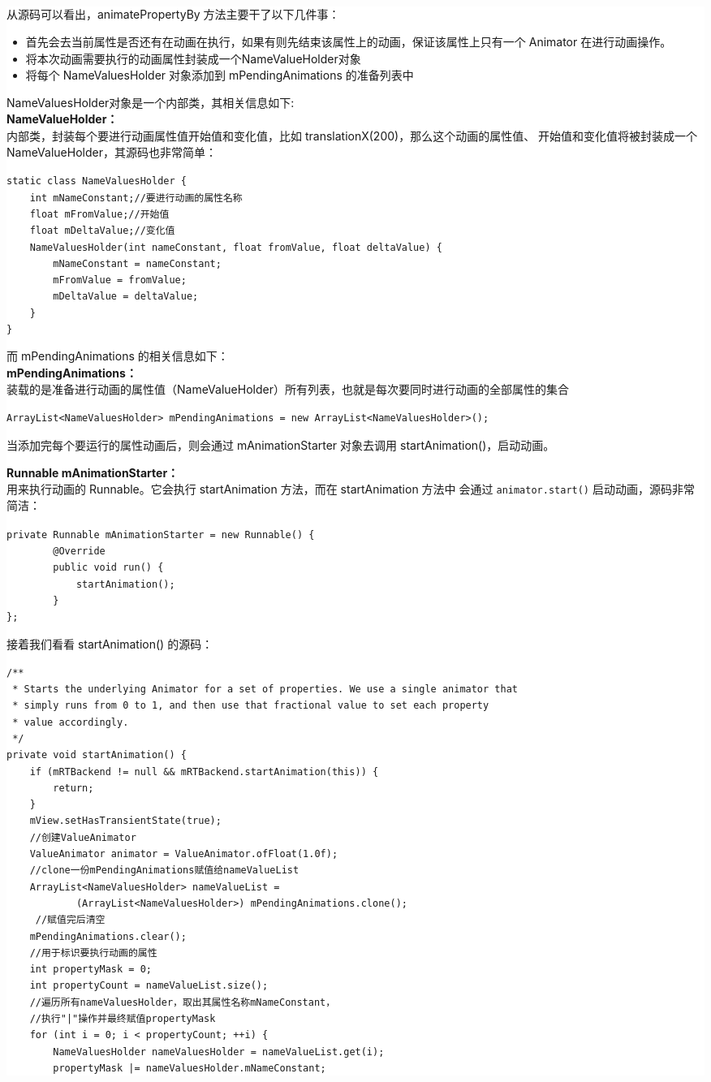 从源码可以看出，animatePropertyBy 方法主要干了以下几件事：

* 首先会去当前属性是否还有在动画在执行，如果有则先结束该属性上的动画，保证该属性上只有一个 Animator 在进行动画操作。
* 将本次动画需要执行的动画属性封装成一个NameValueHolder对象
* 将每个 NameValuesHolder 对象添加到 mPendingAnimations 的准备列表中 

NameValuesHolder对象是一个内部类，其相关信息如下:  
**NameValueHolder：**   
内部类，封装每个要进行动画属性值开始值和变化值，比如 translationX(200)，那么这个动画的属性值、
开始值和变化值将被封装成一个 NameValueHolder，其源码也非常简单：

    static class NameValuesHolder {
        int mNameConstant;//要进行动画的属性名称
        float mFromValue;//开始值
        float mDeltaValue;//变化值
        NameValuesHolder(int nameConstant, float fromValue, float deltaValue) {
            mNameConstant = nameConstant;
            mFromValue = fromValue;
            mDeltaValue = deltaValue;
        }
    }

而 mPendingAnimations 的相关信息如下：  
**mPendingAnimations：**  
装载的是准备进行动画的属性值（NameValueHolder）所有列表，也就是每次要同时进行动画的全部属性的集合

    ArrayList<NameValuesHolder> mPendingAnimations = new ArrayList<NameValuesHolder>();

当添加完每个要运行的属性动画后，则会通过 mAnimationStarter 对象去调用 startAnimation()，启动动画。 

**Runnable mAnimationStarter：**  
用来执行动画的 Runnable。它会执行 startAnimation 方法，而在 startAnimation 方法中
会通过 `animator.start()` 启动动画，源码非常简洁：

    private Runnable mAnimationStarter = new Runnable() {
            @Override
            public void run() {
                startAnimation();
            }
    };

接着我们看看 startAnimation() 的源码：

    /**
     * Starts the underlying Animator for a set of properties. We use a single animator that
     * simply runs from 0 to 1, and then use that fractional value to set each property
     * value accordingly.
     */
    private void startAnimation() {
        if (mRTBackend != null && mRTBackend.startAnimation(this)) {
            return;
        }
        mView.setHasTransientState(true);
        //创建ValueAnimator
        ValueAnimator animator = ValueAnimator.ofFloat(1.0f);
        //clone一份mPendingAnimations赋值给nameValueList
        ArrayList<NameValuesHolder> nameValueList =
                (ArrayList<NameValuesHolder>) mPendingAnimations.clone();
         //赋值完后清空
        mPendingAnimations.clear();
        //用于标识要执行动画的属性
        int propertyMask = 0;
        int propertyCount = nameValueList.size();
        //遍历所有nameValuesHolder，取出其属性名称mNameConstant，
        //执行"|"操作并最终赋值propertyMask
        for (int i = 0; i < propertyCount; ++i) {
            NameValuesHolder nameValuesHolder = nameValueList.get(i);
            propertyMask |= nameValuesHolder.mNameConstant;